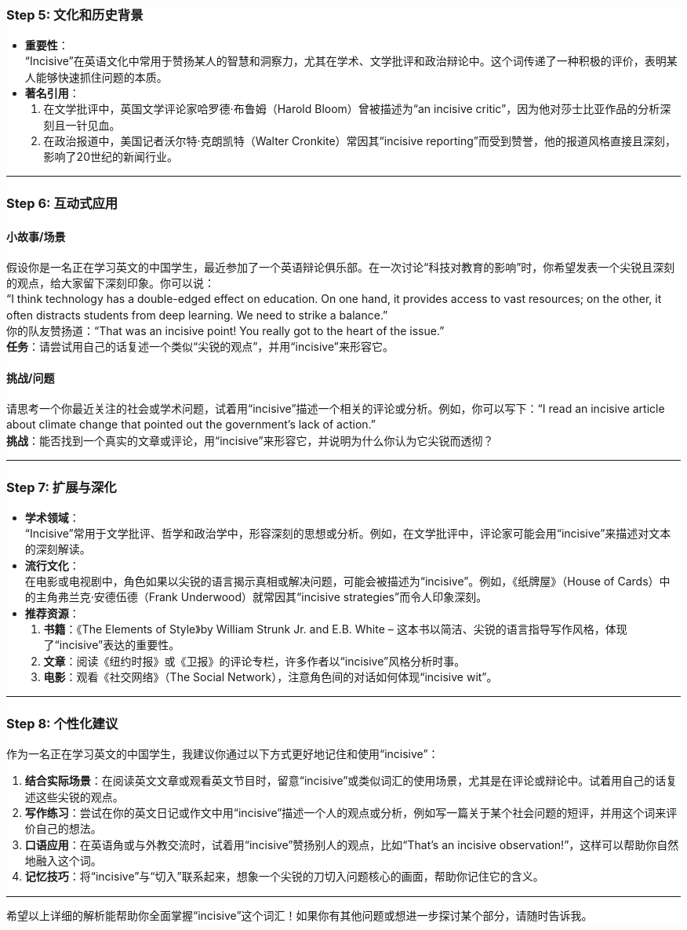 
### Step 5: 文化和历史背景

- **重要性**：  
  “Incisive”在英语文化中常用于赞扬某人的智慧和洞察力，尤其在学术、文学批评和政治辩论中。这个词传递了一种积极的评价，表明某人能够快速抓住问题的本质。
- **著名引用**：  
  1. 在文学批评中，英国文学评论家哈罗德·布鲁姆（Harold Bloom）曾被描述为“an incisive critic”，因为他对莎士比亚作品的分析深刻且一针见血。
  2. 在政治报道中，美国记者沃尔特·克朗凯特（Walter Cronkite）常因其“incisive reporting”而受到赞誉，他的报道风格直接且深刻，影响了20世纪的新闻行业。

---

### Step 6: 互动式应用

#### 小故事/场景
假设你是一名正在学习英文的中国学生，最近参加了一个英语辩论俱乐部。在一次讨论“科技对教育的影响”时，你希望发表一个尖锐且深刻的观点，给大家留下深刻印象。你可以说：  
“I think technology has a double-edged effect on education. On one hand, it provides access to vast resources; on the other, it often distracts students from deep learning. We need to strike a balance.”  
你的队友赞扬道：“That was an incisive point! You really got to the heart of the issue.”  
**任务**：请尝试用自己的话复述一个类似“尖锐的观点”，并用“incisive”来形容它。

#### 挑战/问题
请思考一个你最近关注的社会或学术问题，试着用“incisive”描述一个相关的评论或分析。例如，你可以写下：“I read an incisive article about climate change that pointed out the government’s lack of action.”  
**挑战**：能否找到一个真实的文章或评论，用“incisive”来形容它，并说明为什么你认为它尖锐而透彻？

---

### Step 7: 扩展与深化

- **学术领域**：  
  “Incisive”常用于文学批评、哲学和政治学中，形容深刻的思想或分析。例如，在文学批评中，评论家可能会用“incisive”来描述对文本的深刻解读。
- **流行文化**：  
  在电影或电视剧中，角色如果以尖锐的语言揭示真相或解决问题，可能会被描述为“incisive”。例如，《纸牌屋》（House of Cards）中的主角弗兰克·安德伍德（Frank Underwood）就常因其“incisive strategies”而令人印象深刻。
- **推荐资源**：  
  1. **书籍**：《The Elements of Style》by William Strunk Jr. and E.B. White – 这本书以简洁、尖锐的语言指导写作风格，体现了“incisive”表达的重要性。
  2. **文章**：阅读《纽约时报》或《卫报》的评论专栏，许多作者以“incisive”风格分析时事。
  3. **电影**：观看《社交网络》（The Social Network），注意角色间的对话如何体现“incisive wit”。

---

### Step 8: 个性化建议

作为一名正在学习英文的中国学生，我建议你通过以下方式更好地记住和使用“incisive”：  
1. **结合实际场景**：在阅读英文文章或观看英文节目时，留意“incisive”或类似词汇的使用场景，尤其是在评论或辩论中。试着用自己的话复述这些尖锐的观点。
2. **写作练习**：尝试在你的英文日记或作文中用“incisive”描述一个人的观点或分析，例如写一篇关于某个社会问题的短评，并用这个词来评价自己的想法。
3. **口语应用**：在英语角或与外教交流时，试着用“incisive”赞扬别人的观点，比如“That’s an incisive observation!”，这样可以帮助你自然地融入这个词。
4. **记忆技巧**：将“incisive”与“切入”联系起来，想象一个尖锐的刀切入问题核心的画面，帮助你记住它的含义。

---

希望以上详细的解析能帮助你全面掌握“incisive”这个词汇！如果你有其他问题或想进一步探讨某个部分，请随时告诉我。
